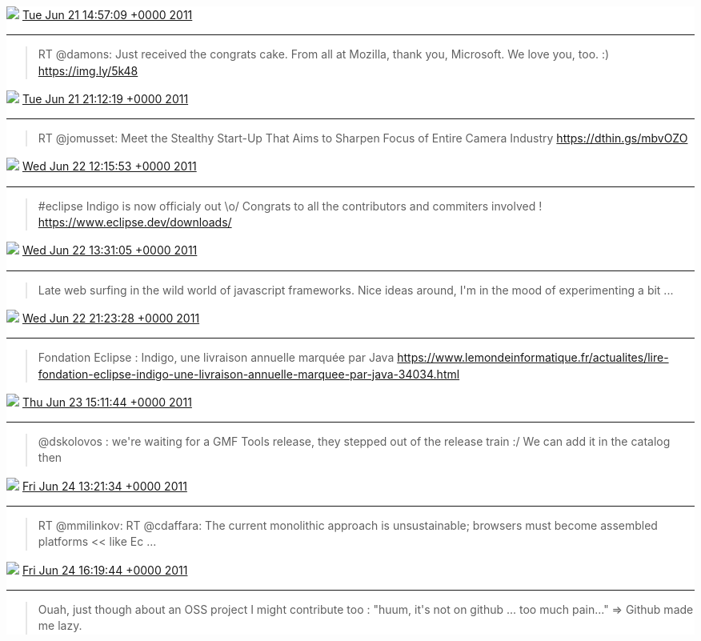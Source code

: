 <img src="{{ site.url }}/media/tweet.ico" width="12" /> [Tue Jun 21 14:57:09 +0000 2011](https://twitter.com/bruncedric/status/83186700590915584)

----

> RT @damons: Just received the congrats cake.  From all at Mozilla, thank you, Microsoft. We love you, too. :)  https://img.ly/5k48

<img src="{{ site.url }}/media/tweet.ico" width="12" /> [Tue Jun 21 21:12:19 +0000 2011](https://twitter.com/bruncedric/status/83281114084544512)

----

> RT @jomusset: Meet the Stealthy Start-Up That Aims to Sharpen Focus of Entire Camera Industry https://dthin.gs/mbvOZO

<img src="{{ site.url }}/media/tweet.ico" width="12" /> [Wed Jun 22 12:15:53 +0000 2011](https://twitter.com/bruncedric/status/83508502957527040)

----

> #eclipse Indigo is now officialy out \o/ Congrats to all the contributors and commiters involved !  https://www.eclipse.dev/downloads/

<img src="{{ site.url }}/media/tweet.ico" width="12" /> [Wed Jun 22 13:31:05 +0000 2011](https://twitter.com/bruncedric/status/83527427795591169)

----

> Late web surfing in the wild world of javascript frameworks. Nice ideas around, I'm in the mood of experimenting a bit ...

<img src="{{ site.url }}/media/tweet.ico" width="12" /> [Wed Jun 22 21:23:28 +0000 2011](https://twitter.com/bruncedric/status/83646309680160768)

----

> Fondation Eclipse : Indigo, une livraison annuelle marquée par Java https://www.lemondeinformatique.fr/actualites/lire-fondation-eclipse-indigo-une-livraison-annuelle-marquee-par-java-34034.html

<img src="{{ site.url }}/media/tweet.ico" width="12" /> [Thu Jun 23 15:11:44 +0000 2011](https://twitter.com/bruncedric/status/83915146241642498)

----

> @dskolovos : we're waiting for a GMF Tools release, they stepped out of the release train :/  We can add it in the catalog then

<img src="{{ site.url }}/media/tweet.ico" width="12" /> [Fri Jun 24 13:21:34 +0000 2011](https://twitter.com/bruncedric/status/84249809694892033)

----

> RT @mmilinkov: RT @cdaffara: The current monolithic approach is unsustainable; browsers must become assembled platforms &lt;&lt; like Ec ...

<img src="{{ site.url }}/media/tweet.ico" width="12" /> [Fri Jun 24 16:19:44 +0000 2011](https://twitter.com/bruncedric/status/84294647010164736)

----

> Ouah, just though about an OSS project I might contribute too : "huum, it's not on github ... too much pain..." =&gt; Github made me lazy.
